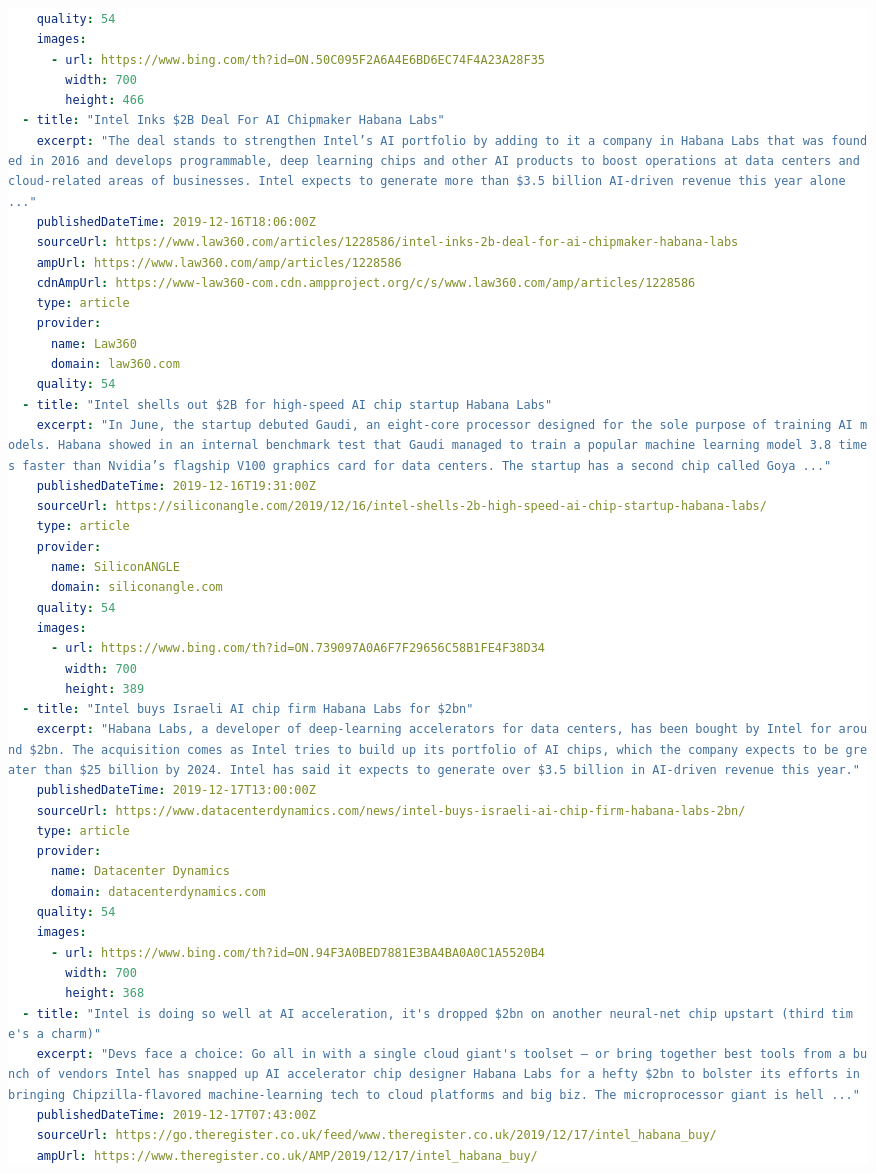 ```yaml
    quality: 54
    images:
      - url: https://www.bing.com/th?id=ON.50C095F2A6A4E6BD6EC74F4A23A28F35
        width: 700
        height: 466
  - title: "Intel Inks $2B Deal For AI Chipmaker Habana Labs"
    excerpt: "The deal stands to strengthen Intel’s AI portfolio by adding to it a company in Habana Labs that was founded in 2016 and develops programmable, deep learning chips and other AI products to boost operations at data centers and cloud-related areas of businesses. Intel expects to generate more than $3.5 billion AI-driven revenue this year alone ..."
    publishedDateTime: 2019-12-16T18:06:00Z
    sourceUrl: https://www.law360.com/articles/1228586/intel-inks-2b-deal-for-ai-chipmaker-habana-labs
    ampUrl: https://www.law360.com/amp/articles/1228586
    cdnAmpUrl: https://www-law360-com.cdn.ampproject.org/c/s/www.law360.com/amp/articles/1228586
    type: article
    provider:
      name: Law360
      domain: law360.com
    quality: 54
  - title: "Intel shells out $2B for high-speed AI chip startup Habana Labs"
    excerpt: "In June, the startup debuted Gaudi, an eight-core processor designed for the sole purpose of training AI models. Habana showed in an internal benchmark test that Gaudi managed to train a popular machine learning model 3.8 times faster than Nvidia’s flagship V100 graphics card for data centers. The startup has a second chip called Goya ..."
    publishedDateTime: 2019-12-16T19:31:00Z
    sourceUrl: https://siliconangle.com/2019/12/16/intel-shells-2b-high-speed-ai-chip-startup-habana-labs/
    type: article
    provider:
      name: SiliconANGLE
      domain: siliconangle.com
    quality: 54
    images:
      - url: https://www.bing.com/th?id=ON.739097A0A6F7F29656C58B1FE4F38D34
        width: 700
        height: 389
  - title: "Intel buys Israeli AI chip firm Habana Labs for $2bn"
    excerpt: "Habana Labs, a developer of deep-learning accelerators for data centers, has been bought by Intel for around $2bn. The acquisition comes as Intel tries to build up its portfolio of AI chips, which the company expects to be greater than $25 billion by 2024. Intel has said it expects to generate over $3.5 billion in AI-driven revenue this year."
    publishedDateTime: 2019-12-17T13:00:00Z
    sourceUrl: https://www.datacenterdynamics.com/news/intel-buys-israeli-ai-chip-firm-habana-labs-2bn/
    type: article
    provider:
      name: Datacenter Dynamics
      domain: datacenterdynamics.com
    quality: 54
    images:
      - url: https://www.bing.com/th?id=ON.94F3A0BED7881E3BA4BA0A0C1A5520B4
        width: 700
        height: 368
  - title: "Intel is doing so well at AI acceleration, it's dropped $2bn on another neural-net chip upstart (third time's a charm)"
    excerpt: "Devs face a choice: Go all in with a single cloud giant's toolset – or bring together best tools from a bunch of vendors Intel has snapped up AI accelerator chip designer Habana Labs for a hefty $2bn to bolster its efforts in bringing Chipzilla-flavored machine-learning tech to cloud platforms and big biz. The microprocessor giant is hell ..."
    publishedDateTime: 2019-12-17T07:43:00Z
    sourceUrl: https://go.theregister.co.uk/feed/www.theregister.co.uk/2019/12/17/intel_habana_buy/
    ampUrl: https://www.theregister.co.uk/AMP/2019/12/17/intel_habana_buy/
```